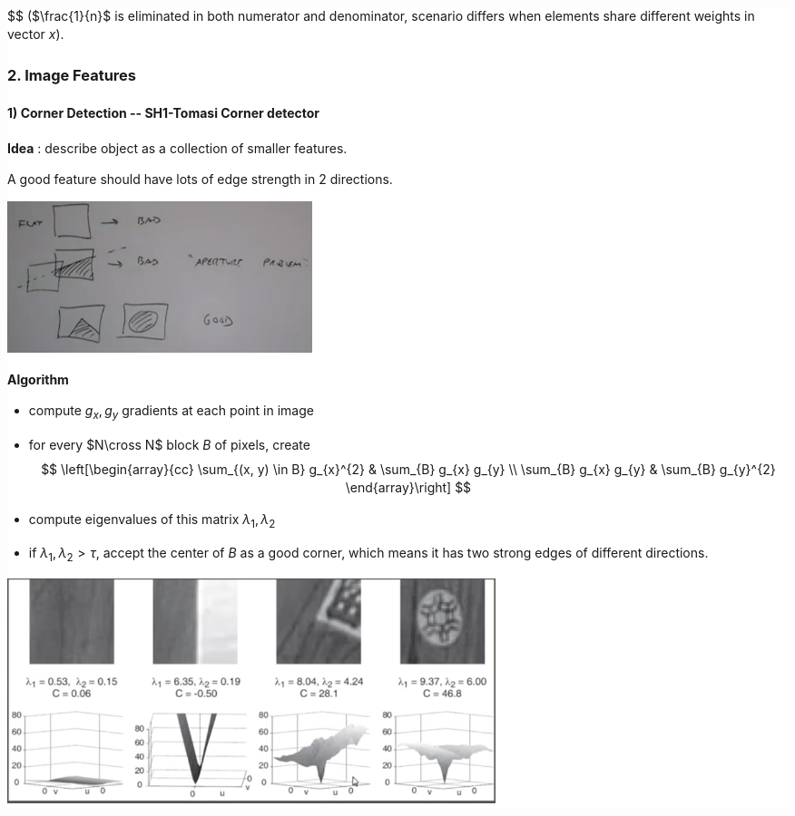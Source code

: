 $$
($\frac{1}{n}$ is eliminated in both numerator and denominator, scenario differs when elements share different weights in vector $x$).

### 2. Image Features
#### 1) Corner Detection -- SH1-Tomasi Corner detector
**Idea** : describe object as a collection of smaller features.

A good feature should have lots of edge strength in 2 directions.

<img src="figures/14-2.png" alt="14-2" style="zoom: 65%;" />

**Algorithm**

- compute $g_x,g_y$ gradients at each point in image

- for every $N\cross N$ block $B$ of pixels, create 
  $$
  \left[\begin{array}{cc}
  \sum_{(x, y) \in B} g_{x}^{2} & \sum_{B} g_{x} g_{y} \\
  \sum_{B} g_{x} g_{y} & \sum_{B} g_{y}^{2}
  \end{array}\right]
  $$

- compute eigenvalues of this matrix $\lambda_1,\lambda_2$
-  if $\lambda_1,\lambda_2>\tau$, accept the center of $B$ as a good corner, which means it has two strong edges of different directions.

<img src="figures/14-3.png" alt="14-3" style="zoom: 65%;" />
